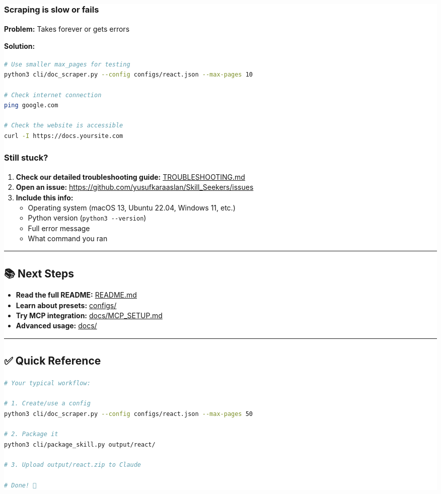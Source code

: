 ### Scraping is slow or fails

**Problem:** Takes forever or gets errors

**Solution:**
```bash
# Use smaller max_pages for testing
python3 cli/doc_scraper.py --config configs/react.json --max-pages 10

# Check internet connection
ping google.com

# Check the website is accessible
curl -I https://docs.yoursite.com
```

### Still stuck?

1. **Check our detailed troubleshooting guide:** [TROUBLESHOOTING.md](TROUBLESHOOTING.md)
2. **Open an issue:** https://github.com/yusufkaraaslan/Skill_Seekers/issues
3. **Include this info:**
   - Operating system (macOS 13, Ubuntu 22.04, Windows 11, etc.)
   - Python version (`python3 --version`)
   - Full error message
   - What command you ran

---

## 📚 Next Steps

- **Read the full README:** [README.md](README.md)
- **Learn about presets:** [configs/](configs/)
- **Try MCP integration:** [docs/MCP_SETUP.md](docs/MCP_SETUP.md)
- **Advanced usage:** [docs/](docs/)

---

## ✅ Quick Reference

```bash
# Your typical workflow:

# 1. Create/use a config
python3 cli/doc_scraper.py --config configs/react.json --max-pages 50

# 2. Package it
python3 cli/package_skill.py output/react/

# 3. Upload output/react.zip to Claude

# Done! 🎉
```
